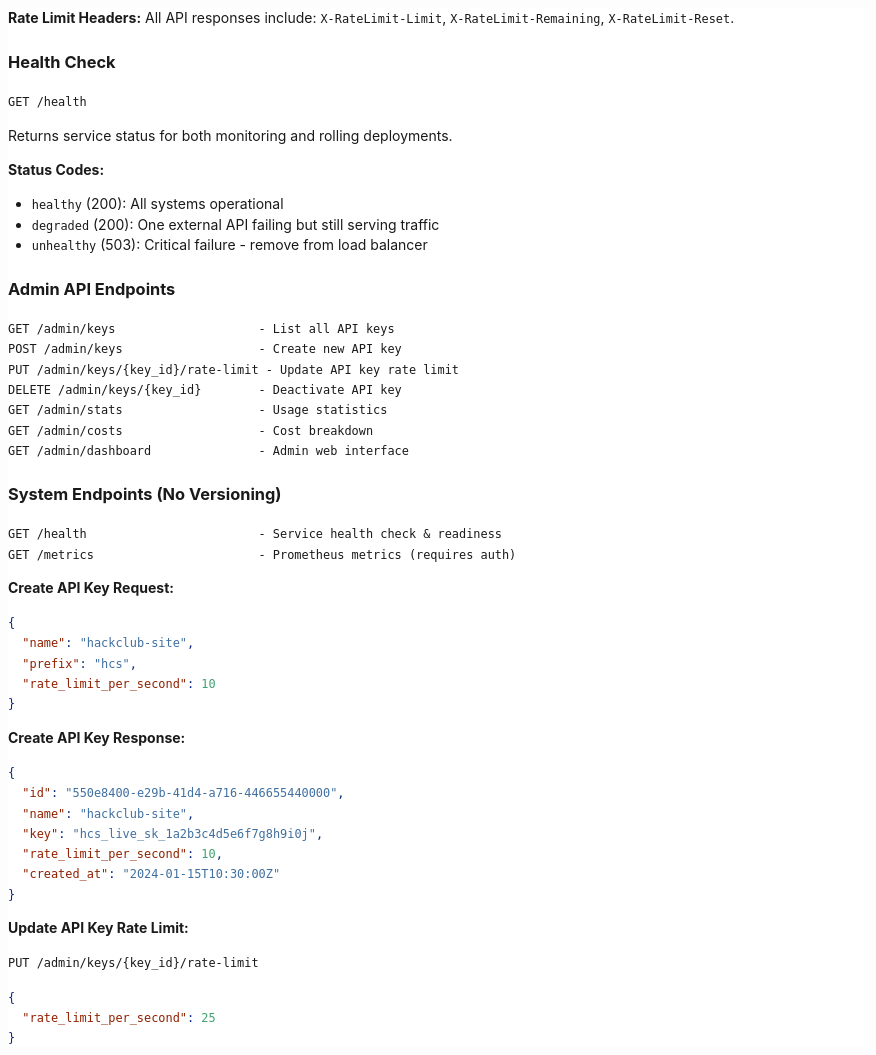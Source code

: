 **Rate Limit Headers:**
All API responses include: `X-RateLimit-Limit`, `X-RateLimit-Remaining`, `X-RateLimit-Reset`.

### Health Check
```
GET /health
```
Returns service status for both monitoring and rolling deployments.

**Status Codes:**
- `healthy` (200): All systems operational
- `degraded` (200): One external API failing but still serving traffic  
- `unhealthy` (503): Critical failure - remove from load balancer

### Admin API Endpoints
```
GET /admin/keys                    - List all API keys
POST /admin/keys                   - Create new API key  
PUT /admin/keys/{key_id}/rate-limit - Update API key rate limit
DELETE /admin/keys/{key_id}        - Deactivate API key
GET /admin/stats                   - Usage statistics
GET /admin/costs                   - Cost breakdown
GET /admin/dashboard               - Admin web interface
```

### System Endpoints (No Versioning)
```
GET /health                        - Service health check & readiness
GET /metrics                       - Prometheus metrics (requires auth)
```

**Create API Key Request:**
```json
{
  "name": "hackclub-site",
  "prefix": "hcs",
  "rate_limit_per_second": 10
}
```

**Create API Key Response:**
```json
{
  "id": "550e8400-e29b-41d4-a716-446655440000",
  "name": "hackclub-site", 
  "key": "hcs_live_sk_1a2b3c4d5e6f7g8h9i0j",
  "rate_limit_per_second": 10,
  "created_at": "2024-01-15T10:30:00Z"
}
```

**Update API Key Rate Limit:**
```
PUT /admin/keys/{key_id}/rate-limit
```
```json
{
  "rate_limit_per_second": 25
}
```
